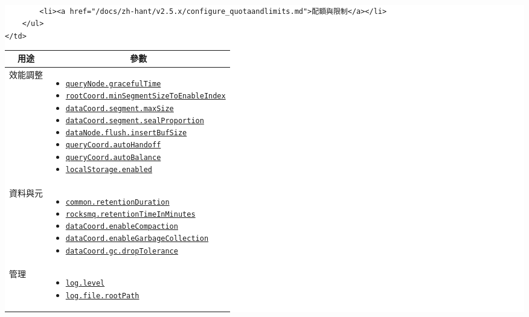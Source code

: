             <li><a href="/docs/zh-hant/v2.5.x/configure_quotaandlimits.md">配額與限制</a></li>
        </ul>
    </td>
  </tr>
</tbody>
</table>
</div>
<div class="filter-purpose table-wrapper">
<table id="purpose">
<thead>
  <tr>
    <th>用途</th>
    <th>參數</th>
  </tr>
</thead>
<tbody>
  <tr>
    <td>效能調整</td>
    <td>
        <ul>
            <li><a href="/docs/zh-hant/v2.5.x/configure_querynode.md#queryNodegracefulTime"><code translate="no">queryNode.gracefulTime</code></a></li>
            <li><a href="/docs/zh-hant/v2.5.x/configure_rootcoord.md#rootCoordminSegmentSizeToEnableIndex"><code translate="no">rootCoord.minSegmentSizeToEnableIndex</code></a></li>
            <li><a href="/docs/zh-hant/v2.5.x/configure_datacoord.md#dataCoordsegmentmaxSize"><code translate="no">dataCoord.segment.maxSize</code></a></li>
            <li><a href="/docs/zh-hant/v2.5.x/configure_datacoord.md#dataCoordsegmentsealProportion"><code translate="no">dataCoord.segment.sealProportion</code></a></li>
            <li><a href="/docs/zh-hant/v2.5.x/configure_datanode.md#dataNodeflushinsertBufSize"><code translate="no">dataNode.flush.insertBufSize</code></a></li>
            <li><a href="/docs/zh-hant/v2.5.x/configure_querycoord.md#queryCoordautoHandoff"><code translate="no">queryCoord.autoHandoff</code></a></li>
            <li><a href="/docs/zh-hant/v2.5.x/configure_querycoord.md#queryCoordautoBalance"><code translate="no">queryCoord.autoBalance</code></a></li>
            <li><a href="/docs/zh-hant/v2.5.x/configure_localstorage.md#localStorageenabled"><code translate="no">localStorage.enabled</code></a></li>
        </ul>
    </td>
  </tr>
  <tr>
    <td>資料與元</td>
    <td>
        <ul>
            <li><a href="/docs/zh-hant/v2.5.x/configure_common.md#commonretentionDuration"><code translate="no">common.retentionDuration</code></a></li>
            <li><a href="/docs/zh-hant/v2.5.x/configure_rocksmq.md#rocksmqretentionTimeInMinutes"><code translate="no">rocksmq.retentionTimeInMinutes</code></a></li>
            <li><a href="/docs/zh-hant/v2.5.x/configure_datacoord.md#dataCoordenableCompaction"><code translate="no">dataCoord.enableCompaction</code></a></li>
            <li><a href="/docs/zh-hant/v2.5.x/configure_datacoord.md#dataCoordenableGarbageCollection"><code translate="no">dataCoord.enableGarbageCollection</code></a></li>
            <li><a href="/docs/zh-hant/v2.5.x/configure_datacoord.md#dataCoordgcdropTolerance"><code translate="no">dataCoord.gc.dropTolerance</code></a></li>
        </ul>
    </td>
  </tr>
  <tr>
    <td>管理</td>
    <td>
        <ul>
            <li><a href="/docs/zh-hant/v2.5.x/configure_log.md#loglevel"><code translate="no">log.level</code></a></li>
            <li><a href="/docs/zh-hant/v2.5.x/configure_log.md#logfilerootPath"><code translate="no">log.file.rootPath</code></a></li>